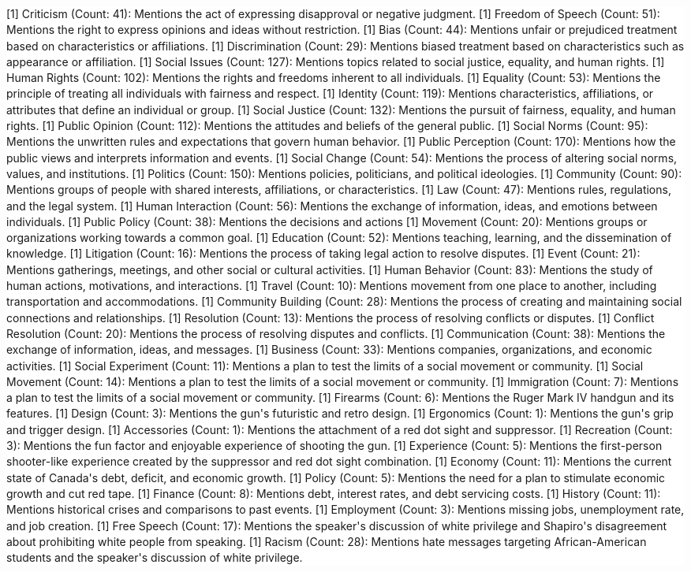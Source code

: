 [1] Criticism (Count: 41): Mentions the act of expressing disapproval or negative judgment.
[1] Freedom of Speech (Count: 51): Mentions the right to express opinions and ideas without restriction.
[1] Bias (Count: 44): Mentions unfair or prejudiced treatment based on characteristics or affiliations.
[1] Discrimination (Count: 29): Mentions biased treatment based on characteristics such as appearance or affiliation.
[1] Social Issues (Count: 127): Mentions topics related to social justice, equality, and human rights.
[1] Human Rights (Count: 102): Mentions the rights and freedoms inherent to all individuals.
[1] Equality (Count: 53): Mentions the principle of treating all individuals with fairness and respect.
[1] Identity (Count: 119): Mentions characteristics, affiliations, or attributes that define an individual or group.
[1] Social Justice (Count: 132): Mentions the pursuit of fairness, equality, and human rights.
[1] Public Opinion (Count: 112): Mentions the attitudes and beliefs of the general public.
[1] Social Norms (Count: 95): Mentions the unwritten rules and expectations that govern human behavior.
[1] Public Perception (Count: 170): Mentions how the public views and interprets information and events.
[1] Social Change (Count: 54): Mentions the process of altering social norms, values, and institutions.
[1] Politics (Count: 150): Mentions policies, politicians, and political ideologies.
[1] Community (Count: 90): Mentions groups of people with shared interests, affiliations, or characteristics.
[1] Law (Count: 47): Mentions rules, regulations, and the legal system.
[1] Human Interaction (Count: 56): Mentions the exchange of information, ideas, and emotions between individuals.
[1] Public Policy (Count: 38): Mentions the decisions and actions
[1] Movement (Count: 20): Mentions groups or organizations working towards a common goal.
[1] Education (Count: 52): Mentions teaching, learning, and the dissemination of knowledge.
[1] Litigation (Count: 16): Mentions the process of taking legal action to resolve disputes.
[1] Event (Count: 21): Mentions gatherings, meetings, and other social or cultural activities.
[1] Human Behavior (Count: 83): Mentions the study of human actions, motivations, and interactions.
[1] Travel (Count: 10): Mentions movement from one place to another, including transportation and accommodations.
[1] Community Building (Count: 28): Mentions the process of creating and maintaining social connections and relationships.
[1] Resolution (Count: 13): Mentions the process of resolving conflicts or disputes.
[1] Conflict Resolution (Count: 20): Mentions the process of resolving disputes and conflicts.
[1] Communication (Count: 38): Mentions the exchange of information, ideas, and messages.
[1] Business (Count: 33): Mentions companies, organizations, and economic activities.
[1] Social Experiment (Count: 11): Mentions a plan to test the limits of a social movement or community.
[1] Social Movement (Count: 14): Mentions a plan to test the limits of a social movement or community.
[1] Immigration (Count: 7): Mentions a plan to test the limits of a social movement or community.
[1] Firearms (Count: 6): Mentions the Ruger Mark IV handgun and its features.
[1] Design (Count: 3): Mentions the gun's futuristic and retro design.
[1] Ergonomics (Count: 1): Mentions the gun's grip and trigger design.
[1] Accessories (Count: 1): Mentions the attachment of a red dot sight and suppressor.
[1] Recreation (Count: 3): Mentions the fun factor and enjoyable experience of shooting the gun.
[1] Experience (Count: 5): Mentions the first-person shooter-like experience created by the suppressor and red dot sight combination.
[1] Economy (Count: 11): Mentions the current state of Canada's debt, deficit, and economic growth.
[1] Policy (Count: 5): Mentions the need for a plan to stimulate economic growth and cut red tape.
[1] Finance (Count: 8): Mentions debt, interest rates, and debt servicing costs.
[1] History (Count: 11): Mentions historical crises and comparisons to past events.
[1] Employment (Count: 3): Mentions missing jobs, unemployment rate, and job creation.
[1] Free Speech (Count: 17): Mentions the speaker's discussion of white privilege and Shapiro's disagreement about prohibiting white people from speaking.
[1] Racism (Count: 28): Mentions hate messages targeting African-American students and the speaker's discussion of white privilege.